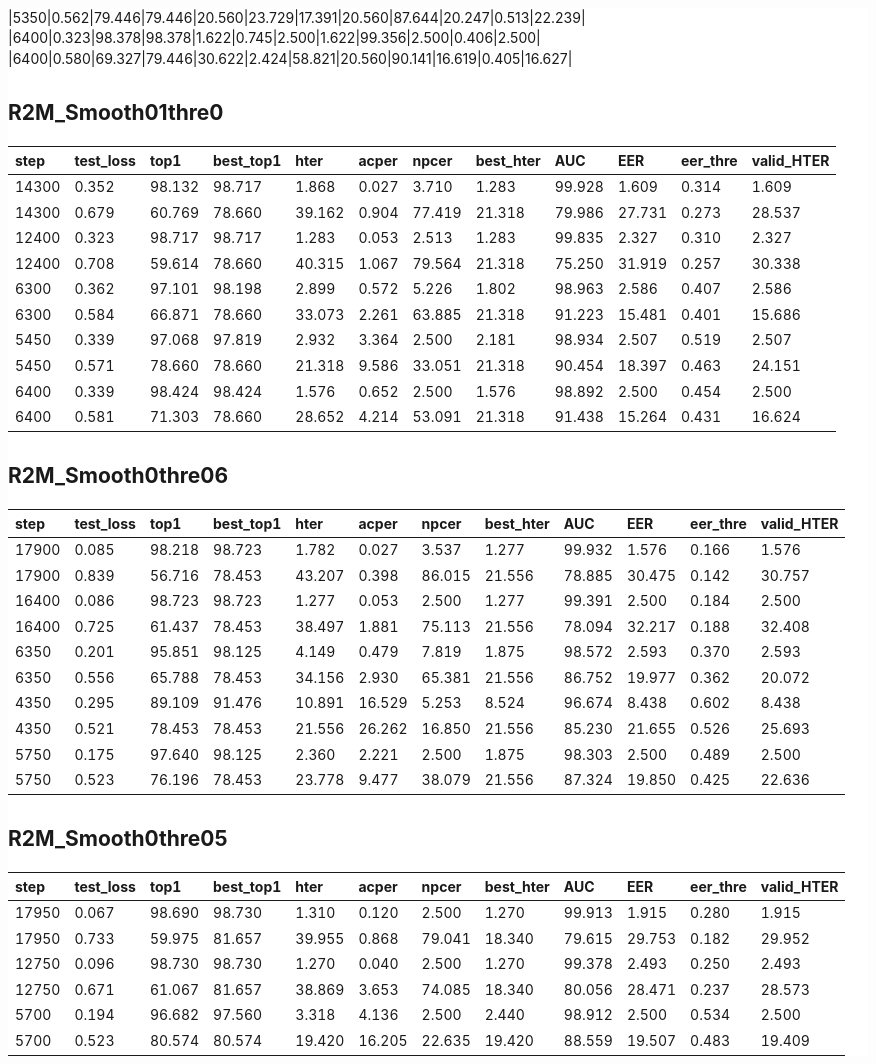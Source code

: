 |5350|0.562|79.446|79.446|20.560|23.729|17.391|20.560|87.644|20.247|0.513|22.239|
|6400|0.323|98.378|98.378|1.622|0.745|2.500|1.622|99.356|2.500|0.406|2.500|
|6400|0.580|69.327|79.446|30.622|2.424|58.821|20.560|90.141|16.619|0.405|16.627|

## R2M_Smooth01thre0
|step |test_loss |top1 |best_top1 |hter |acper |npcer |best_hter |AUC |EER |eer_thre |valid_HTER |
|:----|:----|:----|:----|:----|:----|:----|:----|:----|:----|:----|:----|
|14300|0.352|98.132|98.717|1.868|0.027|3.710|1.283|99.928|1.609|0.314|1.609|
|14300|0.679|60.769|78.660|39.162|0.904|77.419|21.318|79.986|27.731|0.273|28.537|
|12400|0.323|98.717|98.717|1.283|0.053|2.513|1.283|99.835|2.327|0.310|2.327|
|12400|0.708|59.614|78.660|40.315|1.067|79.564|21.318|75.250|31.919|0.257|30.338|
|6300|0.362|97.101|98.198|2.899|0.572|5.226|1.802|98.963|2.586|0.407|2.586|
|6300|0.584|66.871|78.660|33.073|2.261|63.885|21.318|91.223|15.481|0.401|15.686|
|5450|0.339|97.068|97.819|2.932|3.364|2.500|2.181|98.934|2.507|0.519|2.507|
|5450|0.571|78.660|78.660|21.318|9.586|33.051|21.318|90.454|18.397|0.463|24.151|
|6400|0.339|98.424|98.424|1.576|0.652|2.500|1.576|98.892|2.500|0.454|2.500|
|6400|0.581|71.303|78.660|28.652|4.214|53.091|21.318|91.438|15.264|0.431|16.624|

## R2M_Smooth0thre06
|step |test_loss |top1 |best_top1 |hter |acper |npcer |best_hter |AUC |EER |eer_thre |valid_HTER |
|:----|:----|:----|:----|:----|:----|:----|:----|:----|:----|:----|:----|
|17900|0.085|98.218|98.723|1.782|0.027|3.537|1.277|99.932|1.576|0.166|1.576|
|17900|0.839|56.716|78.453|43.207|0.398|86.015|21.556|78.885|30.475|0.142|30.757|
|16400|0.086|98.723|98.723|1.277|0.053|2.500|1.277|99.391|2.500|0.184|2.500|
|16400|0.725|61.437|78.453|38.497|1.881|75.113|21.556|78.094|32.217|0.188|32.408|
|6350|0.201|95.851|98.125|4.149|0.479|7.819|1.875|98.572|2.593|0.370|2.593|
|6350|0.556|65.788|78.453|34.156|2.930|65.381|21.556|86.752|19.977|0.362|20.072|
|4350|0.295|89.109|91.476|10.891|16.529|5.253|8.524|96.674|8.438|0.602|8.438|
|4350|0.521|78.453|78.453|21.556|26.262|16.850|21.556|85.230|21.655|0.526|25.693|
|5750|0.175|97.640|98.125|2.360|2.221|2.500|1.875|98.303|2.500|0.489|2.500|
|5750|0.523|76.196|78.453|23.778|9.477|38.079|21.556|87.324|19.850|0.425|22.636|

## R2M_Smooth0thre05
|step |test_loss |top1 |best_top1 |hter |acper |npcer |best_hter |AUC |EER |eer_thre |valid_HTER |
|:----|:----|:----|:----|:----|:----|:----|:----|:----|:----|:----|:----|
|17950|0.067|98.690|98.730|1.310|0.120|2.500|1.270|99.913|1.915|0.280|1.915|
|17950|0.733|59.975|81.657|39.955|0.868|79.041|18.340|79.615|29.753|0.182|29.952|
|12750|0.096|98.730|98.730|1.270|0.040|2.500|1.270|99.378|2.493|0.250|2.493|
|12750|0.671|61.067|81.657|38.869|3.653|74.085|18.340|80.056|28.471|0.237|28.573|
|5700|0.194|96.682|97.560|3.318|4.136|2.500|2.440|98.912|2.500|0.534|2.500|
|5700|0.523|80.574|80.574|19.420|16.205|22.635|19.420|88.559|19.507|0.483|19.409|